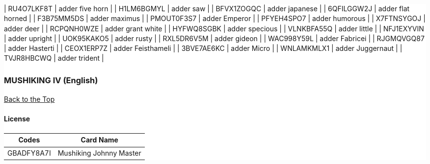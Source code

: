  | RU4O7LKF8T    | adder five horn                          |
 | H1LM6BGMYL    | adder saw                                |
 | BFVX1ZOGQC    | adder japanese                           |
 | 6QFILGGW2J    | adder flat horned                        |
 | F3B75MM5DS    | adder maximus                            |
 | PMOUT0F3S7    | adder Emperor                            |
 | PFYEH4SPO7    | adder humorous                           |
 | X7FTNSYGOJ    | adder deer                               |
 | RCPQNH0WZE    | adder grant white                        |
 | HYFWQ8SGBK    | adder specious                           |
 | VLNKBFA55Q    | adder little                             |
 | NFJ1EXYVIN    | adder upright                            |
 | UOK95KAKO5    | adder rusty                              |
 | RXL5DR6V5M    | adder gideon                             |
 | WAC998Y59L    | adder Fabricei                           |
 | RJGMQVGQ87    | adder Hasterti                           |
 | CEOX1ERP7Z    | adder Feisthameli                        |
 | 3BVE7AE6KC    | adder Micro                              |
 | WNLAMKMLX1    | adder Juggernaut                         |
 | TVJR8HBCWQ    | adder trident                            |

### MUSHIKING IV (English)
[Back to the Top](#card-barcodes-list)
#### License
 | Codes         | Card Name                             |
 | ------------- | ------------------------------------- |
 | GBADFY8A7I    | Mushiking Johnny Master               |
